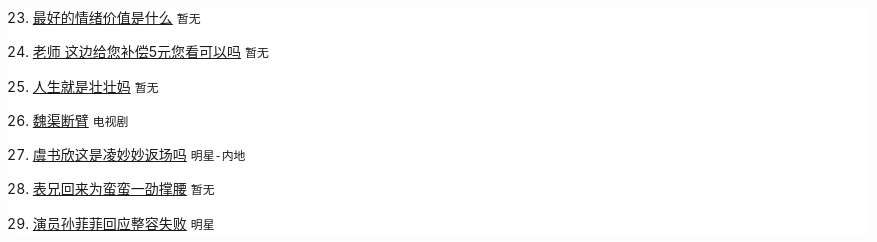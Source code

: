 23. [最好的情绪价值是什么](https://m.weibo.cn/search?containerid=100103type%3D1%26t%3D10%26q%3D%E6%9C%80%E5%A5%BD%E7%9A%84%E6%83%85%E7%BB%AA%E4%BB%B7%E5%80%BC%E6%98%AF%E4%BB%80%E4%B9%88&stream_entry_id=31&isnewpage=1&extparam=seat%3D1%26cate%3D5001%26q%3D%25E6%259C%2580%25E5%25A5%25BD%25E7%259A%2584%25E6%2583%2585%25E7%25BB%25AA%25E4%25BB%25B7%25E5%2580%25BC%25E6%2598%25AF%25E4%25BB%2580%25E4%25B9%2588%26dgr%3D0%26realpos%3D20%26c_type%3D31%26pos%3D21%26is_ai_ask%3D1%26band_rank%3D20%26flag%3D1%26filter_type%3Drealtimehot%26stream_entry_id%3D31%26lcate%3D5001%26display_time%3D1748524435%26pre_seqid%3D174852443505503176272142) `暂无` 

24. [老师 这边给您补偿5元您看可以吗](https://m.weibo.cn/search?containerid=100103type%3D1%26t%3D10%26q%3D%E8%80%81%E5%B8%88+%E8%BF%99%E8%BE%B9%E7%BB%99%E6%82%A8%E8%A1%A5%E5%81%BF5%E5%85%83%E6%82%A8%E7%9C%8B%E5%8F%AF%E4%BB%A5%E5%90%97&stream_entry_id=31&isnewpage=1&extparam=seat%3D1%26cate%3D5001%26q%3D%25E8%2580%2581%25E5%25B8%2588%2520%25E8%25BF%2599%25E8%25BE%25B9%25E7%25BB%2599%25E6%2582%25A8%25E8%25A1%25A5%25E5%2581%25BF5%25E5%2585%2583%25E6%2582%25A8%25E7%259C%258B%25E5%258F%25AF%25E4%25BB%25A5%25E5%2590%2597%26dgr%3D0%26stream_entry_id%3D31%26c_type%3D31%26realpos%3D21%26band_rank%3D21%26flag%3D2%26filter_type%3Drealtimehot%26pos%3D22%26lcate%3D5001%26display_time%3D1748524435%26pre_seqid%3D174852443505503176272142) `暂无` 

25. [人生就是壮壮妈](https://m.weibo.cn/search?containerid=100103type%3D1%26t%3D10%26q%3D%E4%BA%BA%E7%94%9F%E5%B0%B1%E6%98%AF%E5%A3%AE%E5%A3%AE%E5%A6%88&stream_entry_id=31&isnewpage=1&extparam=seat%3D1%26cate%3D5001%26q%3D%25E4%25BA%25BA%25E7%2594%259F%25E5%25B0%25B1%25E6%2598%25AF%25E5%25A3%25AE%25E5%25A3%25AE%25E5%25A6%2588%26dgr%3D0%26stream_entry_id%3D31%26c_type%3D31%26realpos%3D22%26band_rank%3D22%26flag%3D1%26filter_type%3Drealtimehot%26pos%3D23%26lcate%3D5001%26display_time%3D1748524435%26pre_seqid%3D174852443505503176272142) `暂无` 

26. [魏渠断臂](https://m.weibo.cn/search?containerid=100103type%3D1%26t%3D10%26q%3D%23%E9%AD%8F%E6%B8%A0%E6%96%AD%E8%87%82%23&stream_entry_id=31&isnewpage=1&extparam=seat%3D1%26cate%3D5001%26q%3D%2523%25E9%25AD%258F%25E6%25B8%25A0%25E6%2596%25AD%25E8%2587%2582%2523%26dgr%3D0%26stream_entry_id%3D31%26c_type%3D31%26realpos%3D23%26band_rank%3D23%26flag%3D1%26filter_type%3Drealtimehot%26pos%3D24%26lcate%3D5001%26display_time%3D1748524435%26pre_seqid%3D174852443505503176272142) `电视剧` 

27. [虞书欣这是凌妙妙返场吗](https://m.weibo.cn/search?containerid=100103type%3D1%26t%3D10%26q%3D%E8%99%9E%E4%B9%A6%E6%AC%A3%E8%BF%99%E6%98%AF%E5%87%8C%E5%A6%99%E5%A6%99%E8%BF%94%E5%9C%BA%E5%90%97&stream_entry_id=31&isnewpage=1&extparam=seat%3D1%26cate%3D5001%26q%3D%25E8%2599%259E%25E4%25B9%25A6%25E6%25AC%25A3%25E8%25BF%2599%25E6%2598%25AF%25E5%2587%258C%25E5%25A6%2599%25E5%25A6%2599%25E8%25BF%2594%25E5%259C%25BA%25E5%2590%2597%26dgr%3D0%26stream_entry_id%3D31%26c_type%3D31%26realpos%3D24%26band_rank%3D24%26flag%3D1%26filter_type%3Drealtimehot%26pos%3D25%26lcate%3D5001%26display_time%3D1748524435%26pre_seqid%3D174852443505503176272142) `明星-内地` 

28. [表兄回来为蛮蛮一劭撑腰](https://m.weibo.cn/search?containerid=100103type%3D1%26t%3D10%26q%3D%E8%A1%A8%E5%85%84%E5%9B%9E%E6%9D%A5%E4%B8%BA%E8%9B%AE%E8%9B%AE%E4%B8%80%E5%8A%AD%E6%92%91%E8%85%B0&stream_entry_id=31&isnewpage=1&extparam=seat%3D1%26cate%3D5001%26q%3D%25E8%25A1%25A8%25E5%2585%2584%25E5%259B%259E%25E6%259D%25A5%25E4%25B8%25BA%25E8%259B%25AE%25E8%259B%25AE%25E4%25B8%2580%25E5%258A%25AD%25E6%2592%2591%25E8%2585%25B0%26dgr%3D0%26stream_entry_id%3D31%26c_type%3D31%26realpos%3D25%26band_rank%3D25%26flag%3D1%26filter_type%3Drealtimehot%26pos%3D26%26lcate%3D5001%26display_time%3D1748524435%26pre_seqid%3D174852443505503176272142) `暂无` 

29. [演员孙菲菲回应整容失败](https://m.weibo.cn/search?containerid=100103type%3D1%26t%3D10%26q%3D%23%E6%BC%94%E5%91%98%E5%AD%99%E8%8F%B2%E8%8F%B2%E5%9B%9E%E5%BA%94%E6%95%B4%E5%AE%B9%E5%A4%B1%E8%B4%A5%23&stream_entry_id=31&isnewpage=1&extparam=seat%3D1%26cate%3D5001%26q%3D%2523%25E6%25BC%2594%25E5%2591%2598%25E5%25AD%2599%25E8%258F%25B2%25E8%258F%25B2%25E5%259B%259E%25E5%25BA%2594%25E6%2595%25B4%25E5%25AE%25B9%25E5%25A4%25B1%25E8%25B4%25A5%2523%26dgr%3D0%26stream_entry_id%3D31%26c_type%3D31%26realpos%3D26%26band_rank%3D26%26flag%3D0%26filter_type%3Drealtimehot%26pos%3D27%26lcate%3D5001%26display_time%3D1748524435%26pre_seqid%3D174852443505503176272142) `明星` 
